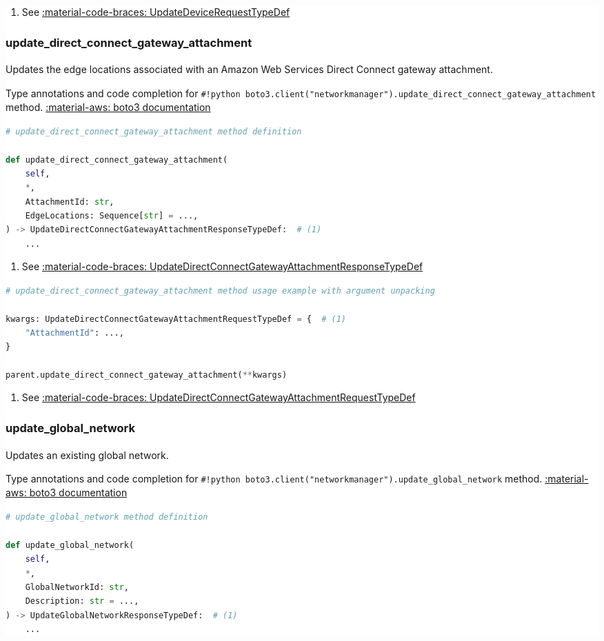 1. See [:material-code-braces: UpdateDeviceRequestTypeDef](./type_defs.md#updatedevicerequesttypedef)

### update\_direct\_connect\_gateway\_attachment

Updates the edge locations associated with an Amazon Web Services Direct
Connect gateway attachment.

Type annotations and code completion for `#!python boto3.client("networkmanager").update_direct_connect_gateway_attachment` method.
[:material-aws: boto3 documentation](https://boto3.amazonaws.com/v1/documentation/api/latest/reference/services/networkmanager/client/update_direct_connect_gateway_attachment.html)

```python
# update_direct_connect_gateway_attachment method definition

def update_direct_connect_gateway_attachment(
    self,
    *,
    AttachmentId: str,
    EdgeLocations: Sequence[str] = ...,
) -> UpdateDirectConnectGatewayAttachmentResponseTypeDef:  # (1)
    ...
```

1. See [:material-code-braces: UpdateDirectConnectGatewayAttachmentResponseTypeDef](./type_defs.md#updatedirectconnectgatewayattachmentresponsetypedef)


```python
# update_direct_connect_gateway_attachment method usage example with argument unpacking

kwargs: UpdateDirectConnectGatewayAttachmentRequestTypeDef = {  # (1)
    "AttachmentId": ...,
}

parent.update_direct_connect_gateway_attachment(**kwargs)
```

1. See [:material-code-braces: UpdateDirectConnectGatewayAttachmentRequestTypeDef](./type_defs.md#updatedirectconnectgatewayattachmentrequesttypedef)

### update\_global\_network

Updates an existing global network.

Type annotations and code completion for `#!python boto3.client("networkmanager").update_global_network` method.
[:material-aws: boto3 documentation](https://boto3.amazonaws.com/v1/documentation/api/latest/reference/services/networkmanager/client/update_global_network.html)

```python
# update_global_network method definition

def update_global_network(
    self,
    *,
    GlobalNetworkId: str,
    Description: str = ...,
) -> UpdateGlobalNetworkResponseTypeDef:  # (1)
    ...
```
